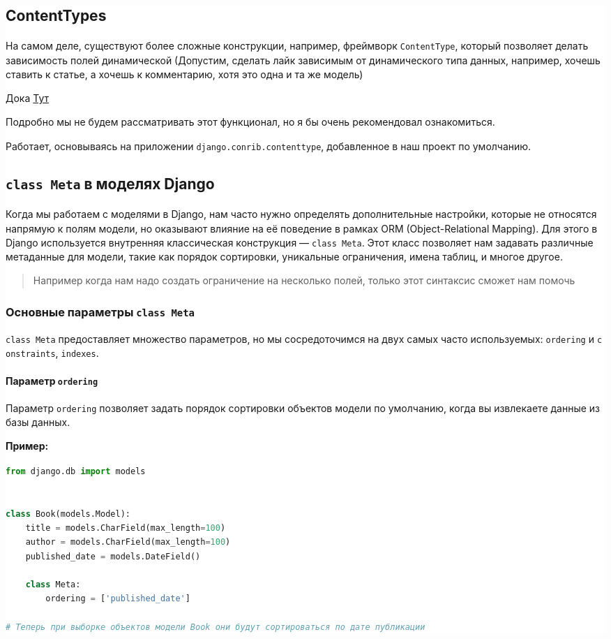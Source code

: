 ## ContentTypes

На самом деле, существуют более сложные конструкции, например, фреймворк `ContentType`, который позволяет делать
зависимость полей динамической (Допустим, сделать лайк зависимым от динамического типа данных, например, хочешь ставить
к статье, а хочешь к комментарию, хотя это одна и та же модель)

Дока [Тут](https://docs.djangoproject.com/en/4.2/ref/contrib/contenttypes/)

Подробно мы не будем рассматривать этот функционал, но я бы очень рекомендовал ознакомиться.

Работает, основываясь на приложении `django.conrib.contenttype`, добавленное в наш проект по умолчанию.

## `class Meta` в моделях Django

Когда мы работаем с моделями в Django, нам часто нужно определять дополнительные настройки, которые не относятся
напрямую к полям модели, но оказывают влияние на её поведение в рамках ORM (Object-Relational Mapping). Для этого в
Django используется внутренняя классическая конструкция — `class Meta`. Этот класс позволяет нам задавать различные
метаданные для модели, такие как порядок сортировки, уникальные ограничения, имена таблиц, и многое другое.

> Например когда нам надо создать ограничение на несколько полей, только этот синтаксис сможет нам помочь

### Основные параметры `class Meta`

`class Meta` предоставляет множество параметров, но мы сосредоточимся на двух самых часто используемых: `ordering`
и `constraints`, `indexes`.

#### Параметр `ordering`

Параметр `ordering` позволяет задать порядок сортировки объектов модели по умолчанию, когда вы извлекаете данные из базы
данных.

**Пример:**

```python
from django.db import models


class Book(models.Model):
    title = models.CharField(max_length=100)
    author = models.CharField(max_length=100)
    published_date = models.DateField()

    class Meta:
        ordering = ['published_date']

# Теперь при выборке объектов модели Book они будут сортироваться по дате публикации
```
